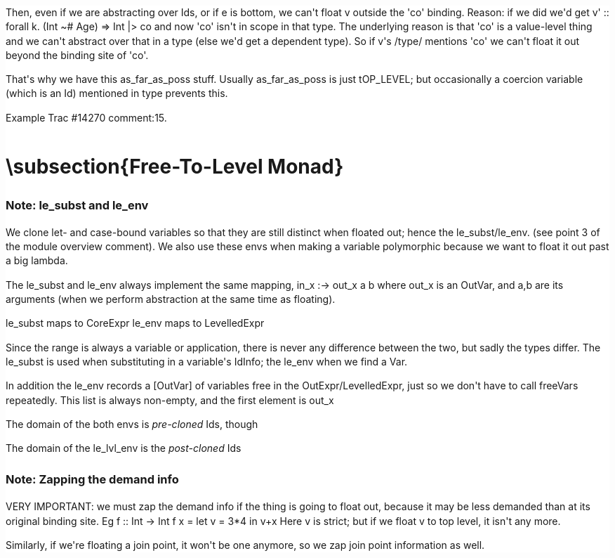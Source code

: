 Then, even if we are abstracting over Ids, or if e is bottom, we can't
float v outside the 'co' binding.  Reason: if we did we'd get
    v' :: forall k. (Int ~# Age) => Int |> co
and now 'co' isn't in scope in that type. The underlying reason is
that 'co' is a value-level thing and we can't abstract over that in a
type (else we'd get a dependent type).  So if v's /type/ mentions 'co'
we can't float it out beyond the binding site of 'co'.

That's why we have this as_far_as_poss stuff.  Usually as_far_as_poss
is just tOP_LEVEL; but occasionally a coercion variable (which is an
Id) mentioned in type prevents this.

Example Trac #14270 comment:15.


# \subsection{Free-To-Level Monad}


### Note: le_subst and le_env

We clone let- and case-bound variables so that they are still distinct
when floated out; hence the le_subst/le_env.  (see point 3 of the
module overview comment).  We also use these envs when making a
variable polymorphic because we want to float it out past a big
lambda.

The le_subst and le_env always implement the same mapping,
     in_x :->  out_x a b
where out_x is an OutVar, and a,b are its arguments (when
we perform abstraction at the same time as floating).

  le_subst maps to CoreExpr
  le_env   maps to LevelledExpr

Since the range is always a variable or application, there is never
any difference between the two, but sadly the types differ.  The
le_subst is used when substituting in a variable's IdInfo; the le_env
when we find a Var.

In addition the le_env records a [OutVar] of variables free in the
OutExpr/LevelledExpr, just so we don't have to call freeVars
repeatedly.  This list is always non-empty, and the first element is
out_x

The domain of the both envs is *pre-cloned* Ids, though

The domain of the le_lvl_env is the *post-cloned* Ids


### Note: Zapping the demand info

VERY IMPORTANT: we must zap the demand info if the thing is going to
float out, because it may be less demanded than at its original
binding site.  Eg
   f :: Int -> Int
   f x = let v = 3*4 in v+x
Here v is strict; but if we float v to top level, it isn't any more.

Similarly, if we're floating a join point, it won't be one anymore, so we zap
join point information as well.
